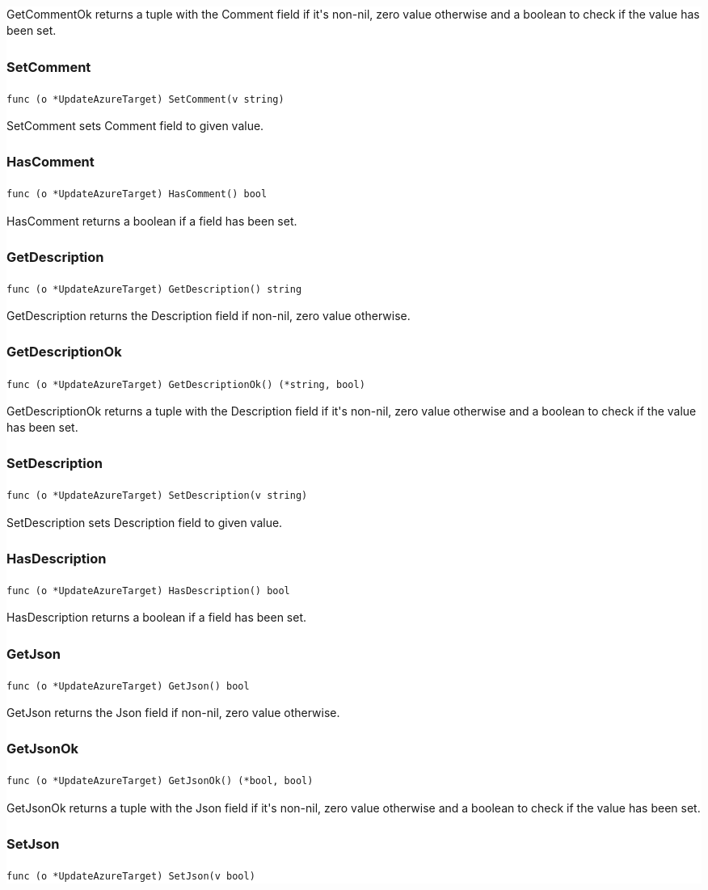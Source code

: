 GetCommentOk returns a tuple with the Comment field if it's non-nil, zero value otherwise
and a boolean to check if the value has been set.

### SetComment

`func (o *UpdateAzureTarget) SetComment(v string)`

SetComment sets Comment field to given value.

### HasComment

`func (o *UpdateAzureTarget) HasComment() bool`

HasComment returns a boolean if a field has been set.

### GetDescription

`func (o *UpdateAzureTarget) GetDescription() string`

GetDescription returns the Description field if non-nil, zero value otherwise.

### GetDescriptionOk

`func (o *UpdateAzureTarget) GetDescriptionOk() (*string, bool)`

GetDescriptionOk returns a tuple with the Description field if it's non-nil, zero value otherwise
and a boolean to check if the value has been set.

### SetDescription

`func (o *UpdateAzureTarget) SetDescription(v string)`

SetDescription sets Description field to given value.

### HasDescription

`func (o *UpdateAzureTarget) HasDescription() bool`

HasDescription returns a boolean if a field has been set.

### GetJson

`func (o *UpdateAzureTarget) GetJson() bool`

GetJson returns the Json field if non-nil, zero value otherwise.

### GetJsonOk

`func (o *UpdateAzureTarget) GetJsonOk() (*bool, bool)`

GetJsonOk returns a tuple with the Json field if it's non-nil, zero value otherwise
and a boolean to check if the value has been set.

### SetJson

`func (o *UpdateAzureTarget) SetJson(v bool)`
